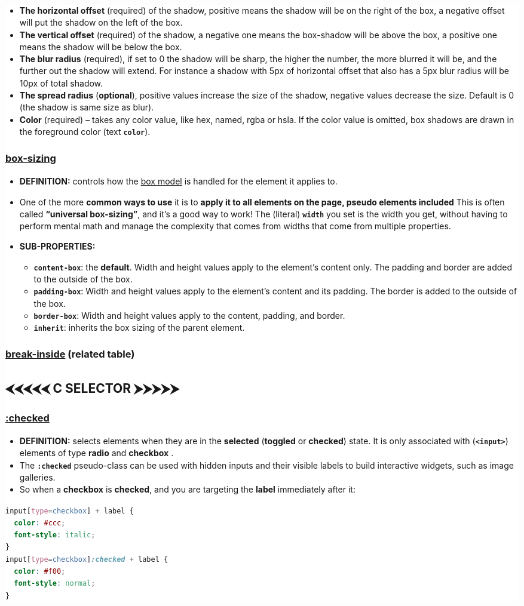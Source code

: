   * **The horizontal offset** \(required\) of the shadow, positive means the shadow will be on the right of the box, a negative offset will put the shadow on the left of the box.
  * **The vertical offset** \(required\) of the shadow, a negative one means the box-shadow will be above the box, a positive one means the shadow will be below the box.
  * **The blur radius** \(required\), if set to 0 the shadow will be sharp, the higher the number, the more blurred it will be, and the further out the shadow will extend. For instance a shadow with 5px of horizontal offset that also has a 5px blur radius will be 10px of total shadow.
  * **The spread radius** \(**optional**\), positive values increase the size of the shadow, negative values decrease the size. Default is 0 \(the shadow is same size as blur\).
  * **Color** \(required\) – takes any color value, like hex, named, rgba or hsla. If the color value is omitted, box shadows are drawn in the foreground color \(text **`color`**\). 

### [**box-sizing**](https://css-tricks.com/almanac/properties/b/box-sizing)

*  **DEFINITION:**  controls how the [box model](https://css-tricks.com/the-css-box-model/) is handled for the element it applies to.
*  One of the more **common ways to use** it is to **apply it to all elements on the page, pseudo elements included** This is often called **“universal box-sizing”**, and it’s a good way to work!  The \(literal\) **`width`** you set is the width you get, without having to perform mental math and manage the complexity that comes from widths that come from multiple properties. 
* **SUB-PROPERTIES:** 

  * **`content-box`**: the **default**. Width and height values apply to the element’s content only. The padding and border are added to the outside of the box.
  * **`padding-box`**: Width and height values apply to the element’s content and its padding. The border is added to the outside of the box.
  * **`border-box`**: Width and height values apply to the content, padding, and border.
  * **`inherit`**: inherits the box sizing of the parent element.

### [**break-inside**](https://css-tricks.com/almanac/properties/b/break-inside) **\(related table\)**

## ⮜⮜⮜⮜⮜ C SELECTOR ⮞⮞⮞⮞⮞

### [**:checked**](https://css-tricks.com/almanac/selectors/c/checked)

* **DEFINITION:**  selects elements when they are in the **selected** \(**toggled** or **checked**\) state. It is only associated with  \(**`<input>`**\) elements of type **radio** and **checkbox** . 
*  The **`:checked`** pseudo-class can be used with hidden inputs and their visible labels to build interactive widgets, such as image galleries.
* So when a **checkbox** is **checked**, and you are targeting the **label** immediately after it:

```css
input[type=checkbox] + label {
  color: #ccc;
  font-style: italic;
} 
input[type=checkbox]:checked + label {
  color: #f00;
  font-style: normal;
} 
```

